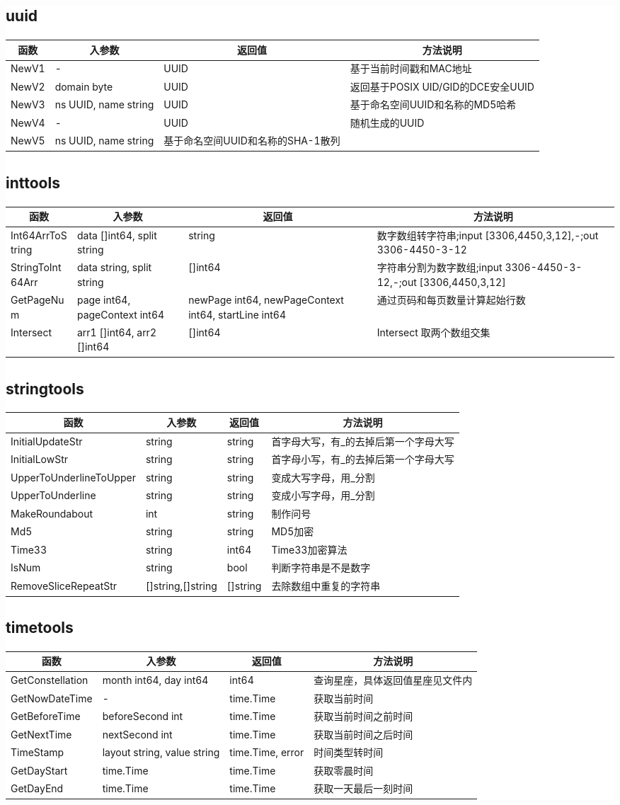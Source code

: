 uuid
---

|函数|入参数|返回值|方法说明|
|---|---|---|---|
|NewV1|-|UUID|基于当前时间戳和MAC地址|
|NewV2|domain byte|UUID|返回基于POSIX UID/GID的DCE安全UUID|
|NewV3|ns UUID, name string|UUID|基于命名空间UUID和名称的MD5哈希|
|NewV4|-|UUID|随机生成的UUID|
|NewV5|ns UUID, name string|基于命名空间UUID和名称的SHA-1散列|

inttools
---
|函数|入参数|返回值|方法说明|
|---|---|---|---|
|Int64ArrToString|data []int64, split string|string|数字数组转字符串;input [3306,4450,3,12],-;out 3306-4450-3-12|
|StringToInt64Arr|data string, split string|[]int64|字符串分割为数字数组;input 3306-4450-3-12,-;out [3306,4450,3,12]|
|GetPageNum|page int64, pageContext int64|newPage int64, newPageContext int64, startLine int64|通过页码和每页数量计算起始行数|
|Intersect|arr1 []int64, arr2 []int64|[]int64|Intersect 取两个数组交集|


stringtools
---

|函数|入参数|返回值|方法说明|
|---|---|---|---|
|InitialUpdateStr|string|string|首字母大写，有_的去掉后第一个字母大写|
|InitialLowStr|string|string|首字母小写，有_的去掉后第一个字母大写|
|UpperToUnderlineToUpper|string|string|变成大写字母，用_分割|
|UpperToUnderline|string|string|变成小写字母，用_分割|
|MakeRoundabout|int|string|制作问号|
|Md5|string|string|MD5加密|
|Time33|string|int64|Time33加密算法|
|IsNum|string|bool|判断字符串是不是数字|
|RemoveSliceRepeatStr|[]string,[]string|[]string|去除数组中重复的字符串|

timetools
---

|函数|入参数|返回值|方法说明|
|---|---|---|---|
|GetConstellation|month int64, day int64|int64|查询星座，具体返回值星座见文件内|
|GetNowDateTime|-|time.Time|获取当前时间|
|GetBeforeTime|beforeSecond int|time.Time|获取当前时间之前时间|
|GetNextTime|nextSecond int|time.Time|获取当前时间之后时间|
|TimeStamp|layout string, value string|time.Time, error|时间类型转时间|
|GetDayStart|time.Time|time.Time|获取零晨时间|
|GetDayEnd|time.Time|time.Time|获取一天最后一刻时间|